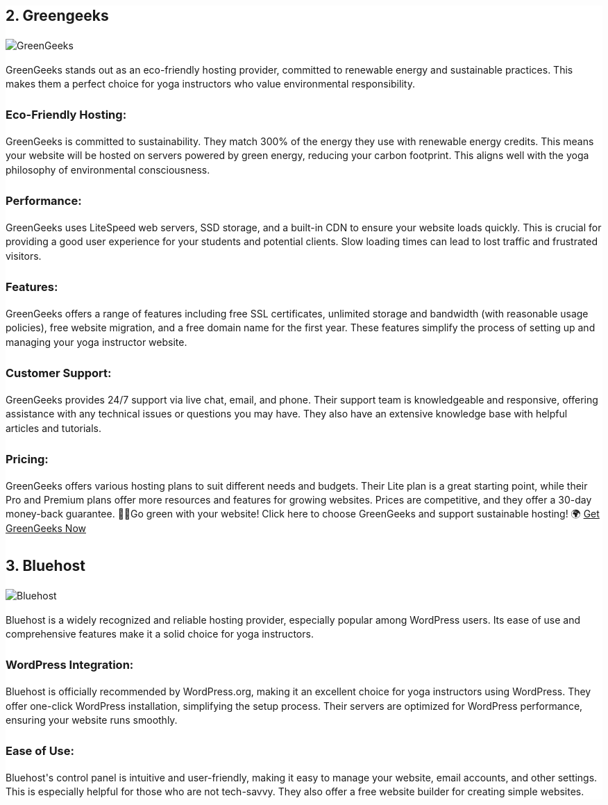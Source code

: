 ## 2. Greengeeks

![GreenGeeks](https://i.imgur.com/eEwuntu.jpg "GreenGeeks Hosting")

GreenGeeks stands out as an eco-friendly hosting provider, committed to renewable energy and sustainable practices. This makes them a perfect choice for yoga instructors who value environmental responsibility.

### Eco-Friendly Hosting:
GreenGeeks is committed to sustainability. They match 300% of the energy they use with renewable energy credits. This means your website will be hosted on servers powered by green energy, reducing your carbon footprint. This aligns well with the yoga philosophy of environmental consciousness.

### Performance:
GreenGeeks uses LiteSpeed web servers, SSD storage, and a built-in CDN to ensure your website loads quickly. This is crucial for providing a good user experience for your students and potential clients. Slow loading times can lead to lost traffic and frustrated visitors.

### Features:
GreenGeeks offers a range of features including free SSL certificates, unlimited storage and bandwidth (with reasonable usage policies), free website migration, and a free domain name for the first year. These features simplify the process of setting up and managing your yoga instructor website.

### Customer Support:
GreenGeeks provides 24/7 support via live chat, email, and phone. Their support team is knowledgeable and responsive, offering assistance with any technical issues or questions you may have. They also have an extensive knowledge base with helpful articles and tutorials.

### Pricing:
GreenGeeks offers various hosting plans to suit different needs and budgets. Their Lite plan is a great starting point, while their Pro and Premium plans offer more resources and features for growing websites. Prices are competitive, and they offer a 30-day money-back guarantee.
🧘‍♀️Go green with your website! Click here to choose GreenGeeks and support sustainable hosting! 🌍 <a href="https://snipitx.com/greengeeks-jy">Get GreenGeeks Now</a>

## 3. Bluehost

![Bluehost](https://i.imgur.com/PasFF9E.jpeg "Bluehost Hosting")

Bluehost is a widely recognized and reliable hosting provider, especially popular among WordPress users. Its ease of use and comprehensive features make it a solid choice for yoga instructors.

### WordPress Integration:
Bluehost is officially recommended by WordPress.org, making it an excellent choice for yoga instructors using WordPress. They offer one-click WordPress installation, simplifying the setup process. Their servers are optimized for WordPress performance, ensuring your website runs smoothly.

### Ease of Use:
Bluehost's control panel is intuitive and user-friendly, making it easy to manage your website, email accounts, and other settings. This is especially helpful for those who are not tech-savvy. They also offer a free website builder for creating simple websites.

